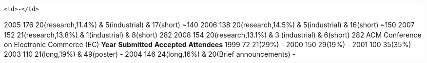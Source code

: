     <td>-</td>
  </tr>
  <tr>
    <td>2005</td>
    <td>176</td>
    <td>20(research,11.4%) &amp; 5(industrial) &amp; 17(short)</td>
    <td>~140</td>
  </tr>
  <tr>
    <td>2006</td>
    <td>138</td>
    <td>20(research,14.5%) &amp; 5(industrial) &amp; 16(short)</td>
    <td>~150</td>
  </tr>
  <tr>
    <td>2007</td>
    <td>152</td>
    <td>21(research,13.8%) &amp; 1(industrial) &amp; 8(short)</td>
    <td>282</td>
  </tr>
  <tr>
    <td>2008</td>
    <td>154</td>
    <td>20(research,13.1%) &amp; 3 (industrial) &amp; 6(short)</td>
    <td>282</td>
  </tr>

  <tr><th colspan="4" bgcolor="#D9E1F7"><a name="EC">ACM Conference on Electronic Commerce (EC)</a></th></tr>
  <tr bgcolor="#e5ecf9">
    <td><b>Year</b></td>
    <td><b>Submitted</b></td>
    <td><b>Accepted</b></td>
    <td><b>Attendees</b></td>
  </tr>
  <tr>
    <td>1999</td>
    <td>72</td>
    <td>21(29%)</td>
    <td>-</td>
  </tr>
  <tr>
    <td>2000</td>
    <td>150</td>
    <td>29(19%)</td>
    <td>-</td>
  </tr>
  <tr>
    <td>2001</td>
    <td>100</td>
    <td>35(35%)</td>
    <td>-</td>
  </tr>
  <tr>
    <td>2003</td>
    <td>110</td>
    <td>21(long,19%) &amp; 49(poster)</td>
    <td>-</td>
  </tr>
  <tr>
    <td>2004</td>
    <td>146</td>
    <td>24(long,16%) &amp; 20(Brief announcements)</td>
    <td>-</td>
